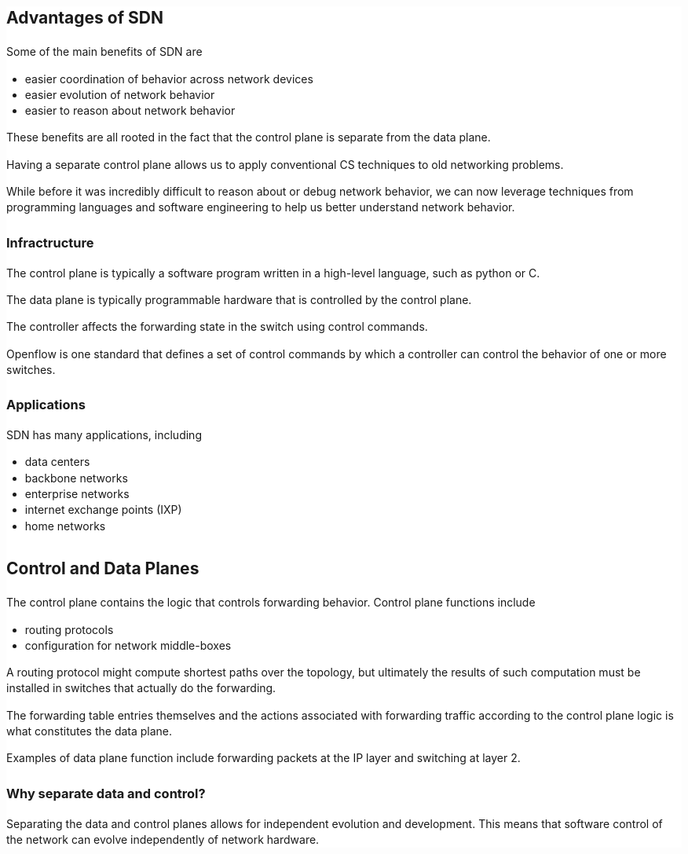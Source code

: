 ## Advantages of SDN
Some of the main benefits of SDN are
- easier coordination of behavior across network devices
- easier evolution of network behavior
- easier to reason about network behavior

These benefits are all rooted in the fact that the control plane is separate from the data plane.

Having a separate control plane allows us to apply conventional CS techniques to old networking problems.

While before it was incredibly difficult to reason about or debug network behavior, we can now leverage techniques from programming languages and software engineering to help us better understand network behavior.

### Infractructure
The control plane is typically a software program written in a high-level language, such as python or C.

The data plane is typically programmable hardware that is controlled by the control plane.

The controller affects the forwarding state in the switch using control commands.

Openflow is one standard that defines a set of control commands by which a controller can control the behavior of one or more switches.

### Applications
SDN has many applications, including
- data centers
- backbone networks
- enterprise networks
- internet exchange points (IXP)
- home networks

## Control and Data Planes
The control plane contains the logic that controls forwarding behavior. Control plane functions include
- routing protocols
- configuration for network middle-boxes

A routing protocol might compute shortest paths over the topology, but ultimately the results of such computation must be installed in switches that actually do the forwarding.

The forwarding table entries themselves and the actions associated with forwarding traffic according to the control plane logic is what constitutes the data plane.

Examples of data plane function include forwarding packets at the IP layer and switching at layer 2.

### Why separate data and control?
Separating the data and control planes allows for independent evolution and development. This means that software control of the network can evolve independently of network hardware.
